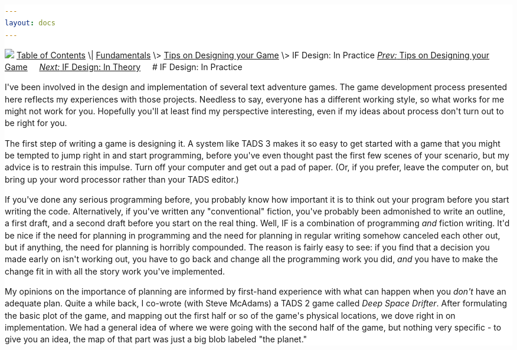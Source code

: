 ```yaml
---
layout: docs
---
```



<img src="topbar.jpg" data-border="0" />
<a href="toc.html" class="nav">Table of Contents</a> \|
<a href="fund.html" class="nav">Fundamentals</a> \>
<a href="t3design.html" class="nav">Tips on Designing your Game</a> \> IF
Design: In Practice  
<span class="navnp"><a href="t3design.html" class="nav"><em>Prev:</em> Tips on Designing your
Game</a>    
<a href="t3des2.html" class="nav"><em>Next:</em> IF Design: In Theory</a>
    </span>
# IF Design: In Practice

I've been involved in the design and implementation of several text
adventure games. The game development process presented here reflects my
experiences with those projects. Needless to say, everyone has a
different working style, so what works for me might not work for you.
Hopefully you'll at least find my perspective interesting, even if my
ideas about process don't turn out to be right for you.

The first step of writing a game is designing it. A system like TADS 3
makes it so easy to get started with a game that you might be tempted to
jump right in and start programming, before you've even thought past the
first few scenes of your scenario, but my advice is to restrain this
impulse. Turn off your computer and get out a pad of paper. (Or, if you
prefer, leave the computer on, but bring up your word processor rather
than your TADS editor.)

If you've done any serious programming before, you probably know how
important it is to think out your program before you start writing the
code. Alternatively, if you've written any "conventional" fiction,
you've probably been admonished to write an outline, a first draft, and
a second draft before you start on the real thing. Well, IF is a
combination of programming *and* fiction writing. It'd be nice if the
need for planning in programming and the need for planning in regular
writing somehow canceled each other out, but if anything, the need for
planning is horribly compounded. The reason is fairly easy to see: if
you find that a decision you made early on isn't working out, you have
to go back and change all the programming work you did, *and* you have
to make the change fit in with all the story work you've implemented.

My opinions on the importance of planning are informed by first-hand
experience with what can happen when you *don't* have an adequate plan.
Quite a while back, I co-wrote (with Steve McAdams) a TADS 2 game called
*Deep Space Drifter*. After formulating the basic plot of the game, and
mapping out the first half or so of the game's physical locations, we
dove right in on implementation. We had a general idea of where we were
going with the second half of the game, but nothing very specific - to
give you an idea, the map of that part was just a big blob labeled "the
planet."
